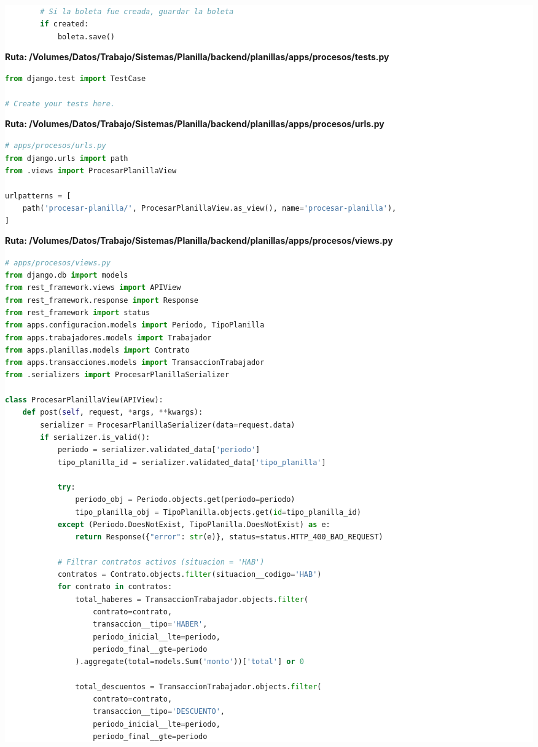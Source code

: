 ```Python
        # Si la boleta fue creada, guardar la boleta
        if created:
            boleta.save()
```

**Ruta: /Volumes/Datos/Trabajo/Sistemas/Planilla/backend/planillas/apps/procesos/tests.py**

```Python
from django.test import TestCase

# Create your tests here.
```

**Ruta: /Volumes/Datos/Trabajo/Sistemas/Planilla/backend/planillas/apps/procesos/urls.py**

```Python
# apps/procesos/urls.py
from django.urls import path
from .views import ProcesarPlanillaView

urlpatterns = [
    path('procesar-planilla/', ProcesarPlanillaView.as_view(), name='procesar-planilla'),
]
```

**Ruta: /Volumes/Datos/Trabajo/Sistemas/Planilla/backend/planillas/apps/procesos/views.py**

```Python
# apps/procesos/views.py
from django.db import models
from rest_framework.views import APIView
from rest_framework.response import Response
from rest_framework import status
from apps.configuracion.models import Periodo, TipoPlanilla
from apps.trabajadores.models import Trabajador
from apps.planillas.models import Contrato
from apps.transacciones.models import TransaccionTrabajador
from .serializers import ProcesarPlanillaSerializer

class ProcesarPlanillaView(APIView):
    def post(self, request, *args, **kwargs):
        serializer = ProcesarPlanillaSerializer(data=request.data)
        if serializer.is_valid():
            periodo = serializer.validated_data['periodo']
            tipo_planilla_id = serializer.validated_data['tipo_planilla']

            try:
                periodo_obj = Periodo.objects.get(periodo=periodo)
                tipo_planilla_obj = TipoPlanilla.objects.get(id=tipo_planilla_id)
            except (Periodo.DoesNotExist, TipoPlanilla.DoesNotExist) as e:
                return Response({"error": str(e)}, status=status.HTTP_400_BAD_REQUEST)

            # Filtrar contratos activos (situacion = 'HAB')
            contratos = Contrato.objects.filter(situacion__codigo='HAB')
            for contrato in contratos:
                total_haberes = TransaccionTrabajador.objects.filter(
                    contrato=contrato,
                    transaccion__tipo='HABER',
                    periodo_inicial__lte=periodo,
                    periodo_final__gte=periodo
                ).aggregate(total=models.Sum('monto'))['total'] or 0

                total_descuentos = TransaccionTrabajador.objects.filter(
                    contrato=contrato,
                    transaccion__tipo='DESCUENTO',
                    periodo_inicial__lte=periodo,
                    periodo_final__gte=periodo
```